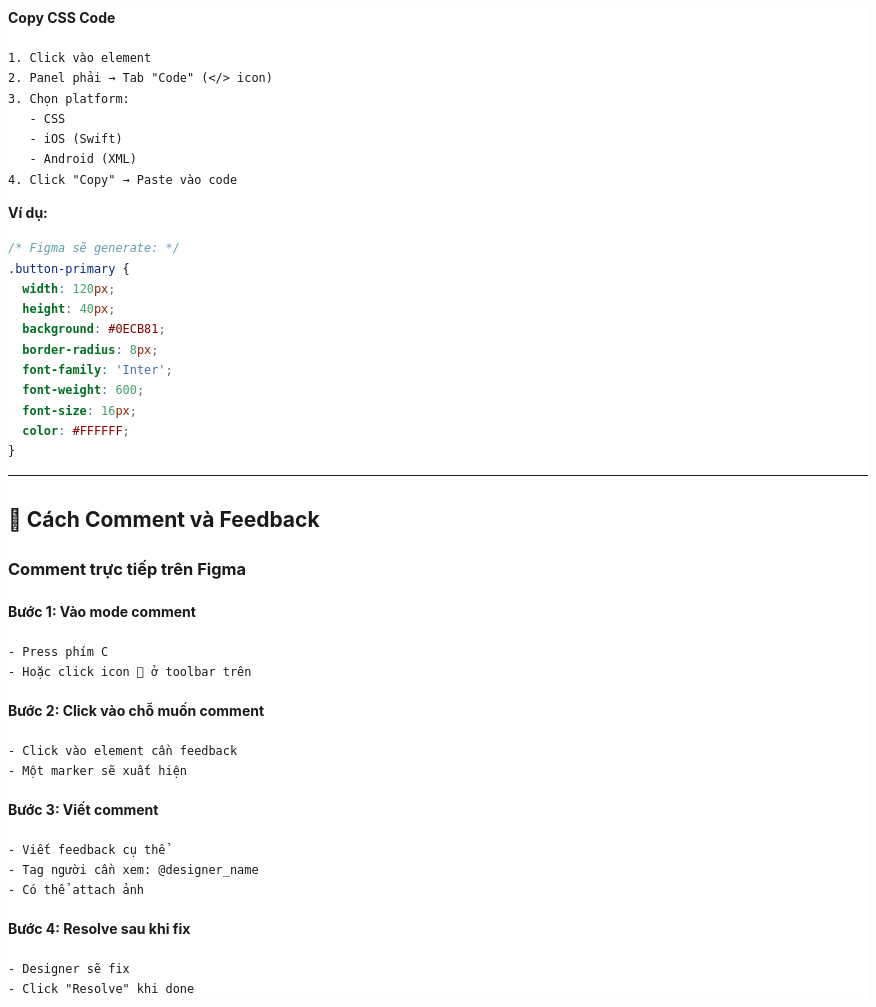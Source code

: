 #### Copy CSS Code
```
1. Click vào element
2. Panel phải → Tab "Code" (</> icon)
3. Chọn platform:
   - CSS
   - iOS (Swift)
   - Android (XML)
4. Click "Copy" → Paste vào code
```

**Ví dụ:**
```css
/* Figma sẽ generate: */
.button-primary {
  width: 120px;
  height: 40px;
  background: #0ECB81;
  border-radius: 8px;
  font-family: 'Inter';
  font-weight: 600;
  font-size: 16px;
  color: #FFFFFF;
}
```

---

## 💬 Cách Comment và Feedback

### Comment trực tiếp trên Figma

#### Bước 1: Vào mode comment
```
- Press phím C
- Hoặc click icon 💬 ở toolbar trên
```

#### Bước 2: Click vào chỗ muốn comment
```
- Click vào element cần feedback
- Một marker sẽ xuất hiện
```

#### Bước 3: Viết comment
```
- Viết feedback cụ thể
- Tag người cần xem: @designer_name
- Có thể attach ảnh
```

#### Bước 4: Resolve sau khi fix
```
- Designer sẽ fix
- Click "Resolve" khi done
```
